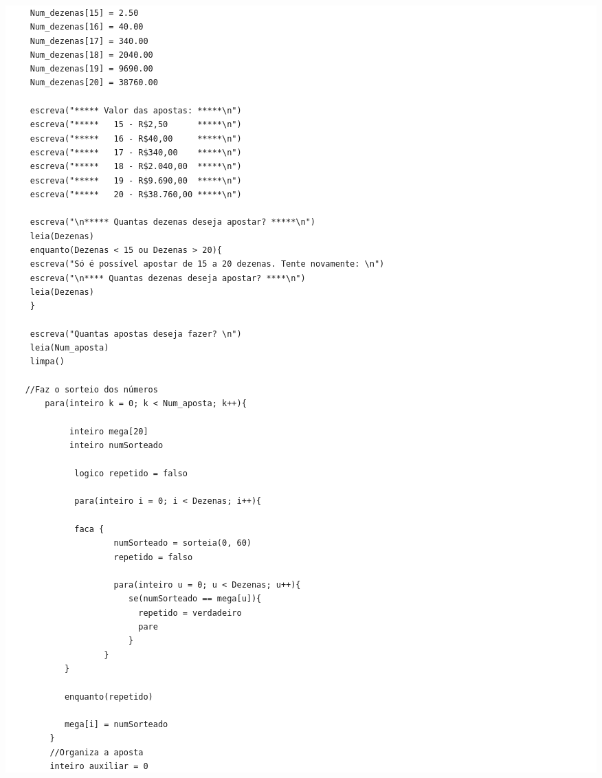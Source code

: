 		 Num_dezenas[15] = 2.50
		 Num_dezenas[16] = 40.00
		 Num_dezenas[17] = 340.00
		 Num_dezenas[18] = 2040.00
		 Num_dezenas[19] = 9690.00
		 Num_dezenas[20] = 38760.00
         
		 escreva("***** Valor das apostas: *****\n")
		 escreva("*****   15 - R$2,50      *****\n")
		 escreva("*****   16 - R$40,00     *****\n")
		 escreva("*****   17 - R$340,00    *****\n")
		 escreva("*****   18 - R$2.040,00  *****\n")
		 escreva("*****   19 - R$9.690,00  *****\n")
		 escreva("*****   20 - R$38.760,00 *****\n")
		 
		 escreva("\n***** Quantas dezenas deseja apostar? *****\n")
		 leia(Dezenas)
		 enquanto(Dezenas < 15 ou Dezenas > 20){
		 escreva("Só é possível apostar de 15 a 20 dezenas. Tente novamente: \n")
		 escreva("\n**** Quantas dezenas deseja apostar? ****\n")
		 leia(Dezenas)
		 }

		 escreva("Quantas apostas deseja fazer? \n")
		 leia(Num_aposta)
		 limpa()
		
		//Faz o sorteio dos números
			para(inteiro k = 0; k < Num_aposta; k++){         
				 				
				 inteiro mega[20]
			     inteiro numSorteado

			      logico repetido = falso
			
			      para(inteiro i = 0; i < Dezenas; i++){
				  
				  faca {
					      numSorteado = sorteia(0, 60)
					      repetido = falso

					      para(inteiro u = 0; u < Dezenas; u++){
					 	     se(numSorteado == mega[u]){
					 		   repetido = verdadeiro
					 		   pare
		                     }
		                }
				}

				enquanto(repetido)

				mega[i] = numSorteado
		     }
		     //Organiza a aposta
		     inteiro auxiliar = 0
